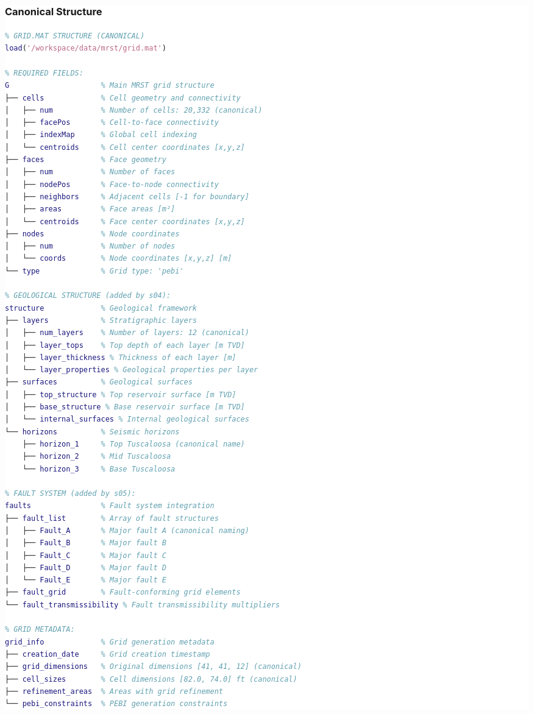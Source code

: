 ### Canonical Structure
```matlab
% GRID.MAT STRUCTURE (CANONICAL)
load('/workspace/data/mrst/grid.mat')

% REQUIRED FIELDS:
G                     % Main MRST grid structure
├── cells             % Cell geometry and connectivity
│   ├── num           % Number of cells: 20,332 (canonical)
│   ├── facePos       % Cell-to-face connectivity
│   ├── indexMap      % Global cell indexing
│   └── centroids     % Cell center coordinates [x,y,z]
├── faces             % Face geometry
│   ├── num           % Number of faces
│   ├── nodePos       % Face-to-node connectivity  
│   ├── neighbors     % Adjacent cells [-1 for boundary]
│   ├── areas         % Face areas [m²]
│   └── centroids     % Face center coordinates [x,y,z]
├── nodes             % Node coordinates
│   ├── num           % Number of nodes
│   └── coords        % Node coordinates [x,y,z] [m]
└── type              % Grid type: 'pebi'

% GEOLOGICAL STRUCTURE (added by s04):
structure             % Geological framework
├── layers            % Stratigraphic layers
│   ├── num_layers    % Number of layers: 12 (canonical)
│   ├── layer_tops    % Top depth of each layer [m TVD]
│   ├── layer_thickness % Thickness of each layer [m]
│   └── layer_properties % Geological properties per layer
├── surfaces          % Geological surfaces
│   ├── top_structure % Top reservoir surface [m TVD]
│   ├── base_structure % Base reservoir surface [m TVD]
│   └── internal_surfaces % Internal geological surfaces
└── horizons          % Seismic horizons
    ├── horizon_1     % Top Tuscaloosa (canonical name)
    ├── horizon_2     % Mid Tuscaloosa
    └── horizon_3     % Base Tuscaloosa

% FAULT SYSTEM (added by s05):
faults                % Fault system integration
├── fault_list        % Array of fault structures
│   ├── Fault_A       % Major fault A (canonical naming)
│   ├── Fault_B       % Major fault B  
│   ├── Fault_C       % Major fault C
│   ├── Fault_D       % Major fault D
│   └── Fault_E       % Major fault E
├── fault_grid        % Fault-conforming grid elements
└── fault_transmissibility % Fault transmissibility multipliers

% GRID METADATA:
grid_info             % Grid generation metadata
├── creation_date     % Grid creation timestamp
├── grid_dimensions   % Original dimensions [41, 41, 12] (canonical)
├── cell_sizes        % Cell dimensions [82.0, 74.0] ft (canonical)
├── refinement_areas  % Areas with grid refinement
└── pebi_constraints  % PEBI generation constraints
```
